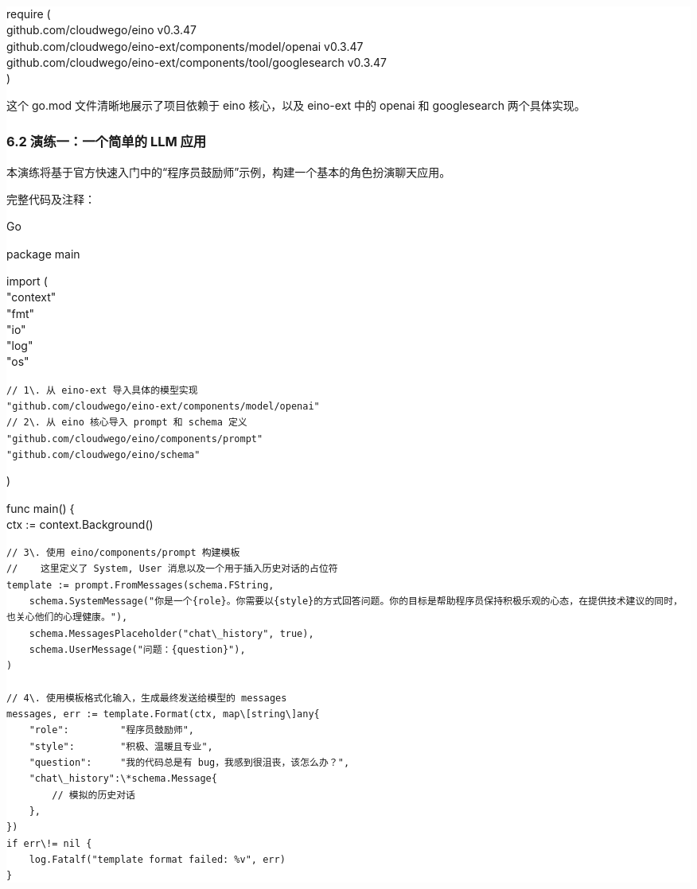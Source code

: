 require (  
    github.com/cloudwego/eino v0.3.47  
    github.com/cloudwego/eino-ext/components/model/openai v0.3.47  
    github.com/cloudwego/eino-ext/components/tool/googlesearch v0.3.47  
)

这个 go.mod 文件清晰地展示了项目依赖于 eino 核心，以及 eino-ext 中的 openai 和 googlesearch 两个具体实现。

### **6.2 演练一：一个简单的 LLM 应用**

本演练将基于官方快速入门中的“程序员鼓励师”示例，构建一个基本的角色扮演聊天应用。

完整代码及注释：

Go

package main

import (  
	"context"  
	"fmt"  
	"io"  
	"log"  
	"os"

	// 1\. 从 eino-ext 导入具体的模型实现  
	"github.com/cloudwego/eino-ext/components/model/openai"  
	// 2\. 从 eino 核心导入 prompt 和 schema 定义  
	"github.com/cloudwego/eino/components/prompt"  
	"github.com/cloudwego/eino/schema"  
)

func main() {  
	ctx := context.Background()

	// 3\. 使用 eino/components/prompt 构建模板  
	//    这里定义了 System, User 消息以及一个用于插入历史对话的占位符  
	template := prompt.FromMessages(schema.FString,  
		schema.SystemMessage("你是一个{role}。你需要以{style}的方式回答问题。你的目标是帮助程序员保持积极乐观的心态，在提供技术建议的同时，也关心他们的心理健康。"),  
		schema.MessagesPlaceholder("chat\_history", true),  
		schema.UserMessage("问题：{question}"),  
	)

	// 4\. 使用模板格式化输入，生成最终发送给模型的 messages  
	messages, err := template.Format(ctx, map\[string\]any{  
		"role":         "程序员鼓励师",  
		"style":        "积极、温暖且专业",  
		"question":     "我的代码总是有 bug，我感到很沮丧，该怎么办？",  
		"chat\_history":\*schema.Message{  
			// 模拟的历史对话  
		},  
	})  
	if err\!= nil {  
		log.Fatalf("template format failed: %v", err)  
	}

